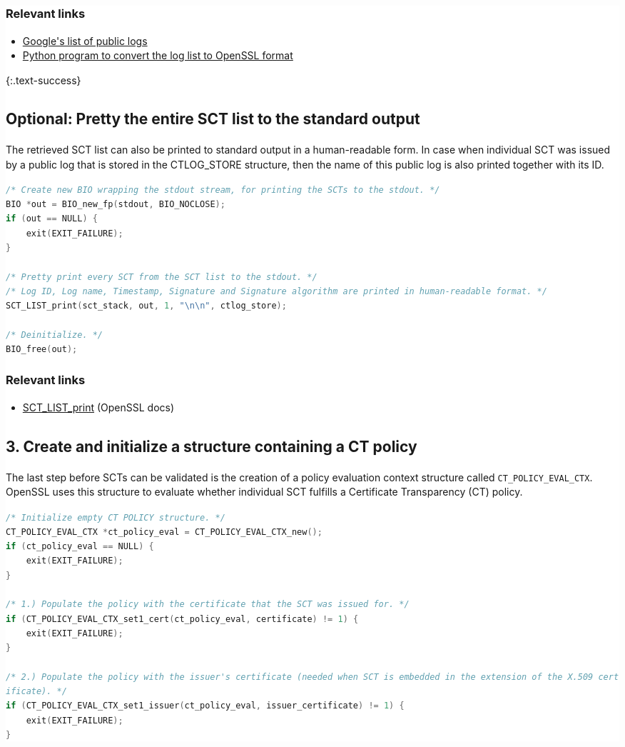 ### Relevant links

* [Google's list of public logs](https://www.certificate-transparency.org/known-logs)
* [Python program to convert the log list to OpenSSL format](https://github.com/google/certificate-transparency/blob/master/python/utilities/log_list/print_log_list.py)

</div></div>
<div class="section"><div class="container" markdown="1">

{:.text-success}

## Optional: Pretty the entire SCT list to the standard output

The retrieved SCT list can also be printed to standard output in a human-readable form. In case when individual SCT was issued by a public log that is stored in the CTLOG_STORE structure, then the name of this public log is also printed together with its ID.

```c
/* Create new BIO wrapping the stdout stream, for printing the SCTs to the stdout. */
BIO *out = BIO_new_fp(stdout, BIO_NOCLOSE);
if (out == NULL) {
    exit(EXIT_FAILURE);
}

/* Pretty print every SCT from the SCT list to the stdout. */
/* Log ID, Log name, Timestamp, Signature and Signature algorithm are printed in human-readable format. */
SCT_LIST_print(sct_stack, out, 1, "\n\n", ctlog_store);

/* Deinitialize. */
BIO_free(out);
```

### Relevant links

* [SCT_LIST_print](https://www.openssl.org/docs/man3.0/man3/SCT_LIST_print.html) (OpenSSL docs)

</div></div>
<div class="section"><div class="container" markdown="1">

## 3. Create and initialize a structure containing a CT policy

The last step before SCTs can be validated is the creation of a policy evaluation context structure called `CT_POLICY_EVAL_CTX`. OpenSSL uses this structure to evaluate whether individual SCT fulfills a Certificate Transparency (CT) policy.

```c
/* Initialize empty CT POLICY structure. */
CT_POLICY_EVAL_CTX *ct_policy_eval = CT_POLICY_EVAL_CTX_new();
if (ct_policy_eval == NULL) {
    exit(EXIT_FAILURE);
}

/* 1.) Populate the policy with the certificate that the SCT was issued for. */
if (CT_POLICY_EVAL_CTX_set1_cert(ct_policy_eval, certificate) != 1) {
    exit(EXIT_FAILURE);
}

/* 2.) Populate the policy with the issuer's certificate (needed when SCT is embedded in the extension of the X.509 certificate). */
if (CT_POLICY_EVAL_CTX_set1_issuer(ct_policy_eval, issuer_certificate) != 1) {
    exit(EXIT_FAILURE);
}

```